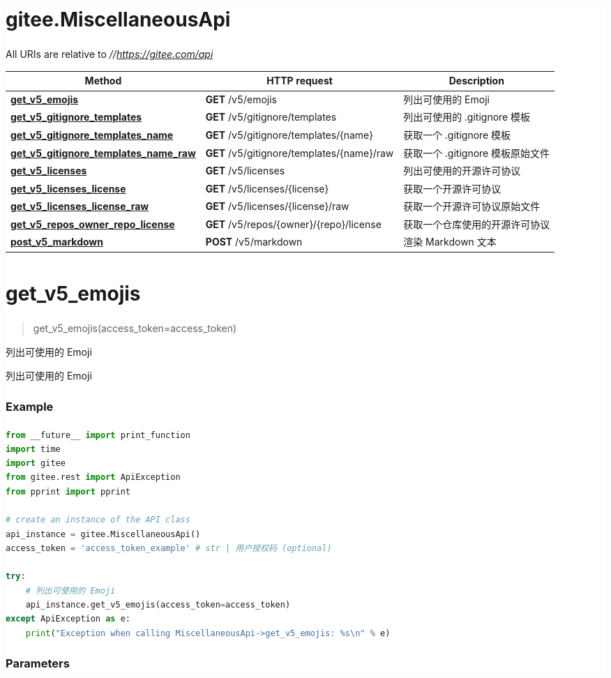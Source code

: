# gitee.MiscellaneousApi

All URIs are relative to *//https://gitee.com/api*

Method | HTTP request | Description
------------- | ------------- | -------------
[**get_v5_emojis**](MiscellaneousApi.md#get_v5_emojis) | **GET** /v5/emojis | 列出可使用的 Emoji
[**get_v5_gitignore_templates**](MiscellaneousApi.md#get_v5_gitignore_templates) | **GET** /v5/gitignore/templates | 列出可使用的 .gitignore 模板
[**get_v5_gitignore_templates_name**](MiscellaneousApi.md#get_v5_gitignore_templates_name) | **GET** /v5/gitignore/templates/{name} | 获取一个 .gitignore 模板
[**get_v5_gitignore_templates_name_raw**](MiscellaneousApi.md#get_v5_gitignore_templates_name_raw) | **GET** /v5/gitignore/templates/{name}/raw | 获取一个 .gitignore 模板原始文件
[**get_v5_licenses**](MiscellaneousApi.md#get_v5_licenses) | **GET** /v5/licenses | 列出可使用的开源许可协议
[**get_v5_licenses_license**](MiscellaneousApi.md#get_v5_licenses_license) | **GET** /v5/licenses/{license} | 获取一个开源许可协议
[**get_v5_licenses_license_raw**](MiscellaneousApi.md#get_v5_licenses_license_raw) | **GET** /v5/licenses/{license}/raw | 获取一个开源许可协议原始文件
[**get_v5_repos_owner_repo_license**](MiscellaneousApi.md#get_v5_repos_owner_repo_license) | **GET** /v5/repos/{owner}/{repo}/license | 获取一个仓库使用的开源许可协议
[**post_v5_markdown**](MiscellaneousApi.md#post_v5_markdown) | **POST** /v5/markdown | 渲染 Markdown 文本

# **get_v5_emojis**
> get_v5_emojis(access_token=access_token)

列出可使用的 Emoji

列出可使用的 Emoji

### Example
```python
from __future__ import print_function
import time
import gitee
from gitee.rest import ApiException
from pprint import pprint

# create an instance of the API class
api_instance = gitee.MiscellaneousApi()
access_token = 'access_token_example' # str | 用户授权码 (optional)

try:
    # 列出可使用的 Emoji
    api_instance.get_v5_emojis(access_token=access_token)
except ApiException as e:
    print("Exception when calling MiscellaneousApi->get_v5_emojis: %s\n" % e)
```

### Parameters
